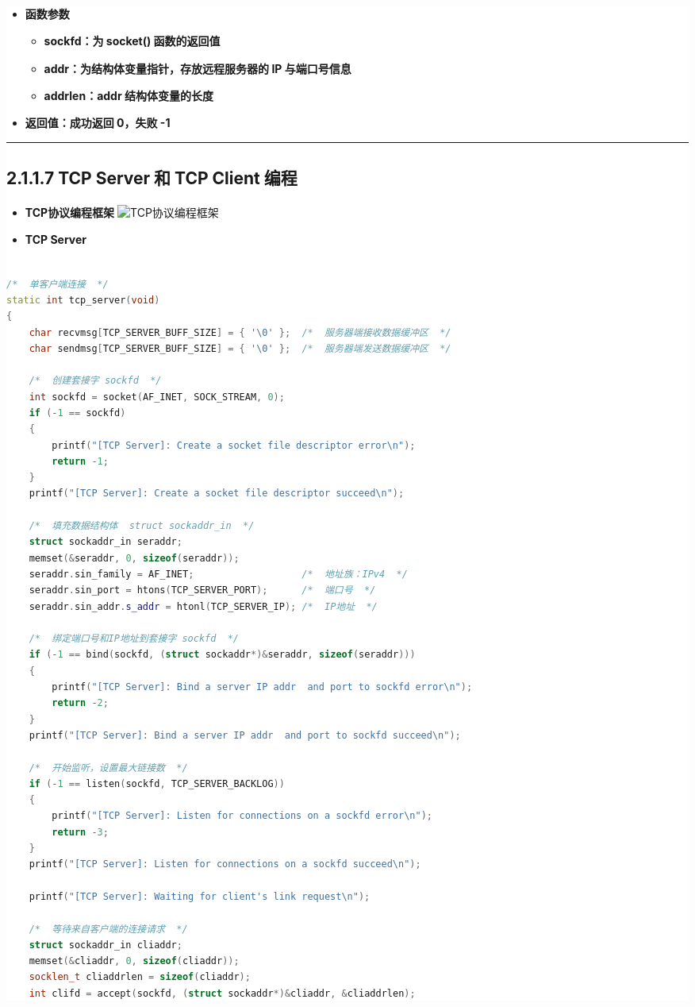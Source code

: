 - **函数参数**

  - **sockfd：为 socket() 函数的返回值**

  - **addr：为结构体变量指针，存放远程服务器的 IP 与端口号信息**

  - **addrlen：addr 结构体变量的长度**

- **返回值：成功返回 0，失败 -1**

---
## 2.1.1.7 TCP Server 和 TCP Client 编程

- **TCP协议编程框架**
![TCP协议编程框架](2.1.2.TCP协议编程框架.jpg "嘉措一郎(Gyatso Ichiro)")

- **TCP Server**

```cpp

/*  单客户端连接  */
static int tcp_server(void)
{
	char recvmsg[TCP_SERVER_BUFF_SIZE] = { '\0' };  /*  服务器端接收数据缓冲区  */
	char sendmsg[TCP_SERVER_BUFF_SIZE] = { '\0' };  /*  服务器端发送数据缓冲区  */

	/*  创建套接字 sockfd  */
	int sockfd = socket(AF_INET, SOCK_STREAM, 0);
	if (-1 == sockfd)
	{
		printf("[TCP Server]: Create a socket file descriptor error\n");
		return -1;
	}
	printf("[TCP Server]: Create a socket file descriptor succeed\n");

	/*  填充数据结构体  struct sockaddr_in  */
	struct sockaddr_in seraddr;
	memset(&seraddr, 0, sizeof(seraddr));
	seraddr.sin_family = AF_INET;                   /*  地址族：IPv4  */
	seraddr.sin_port = htons(TCP_SERVER_PORT);      /*  端口号  */
	seraddr.sin_addr.s_addr = htonl(TCP_SERVER_IP); /*  IP地址  */

	/*  绑定端口号和IP地址到套接字 sockfd  */
	if (-1 == bind(sockfd, (struct sockaddr*)&seraddr, sizeof(seraddr)))
	{
		printf("[TCP Server]: Bind a server IP addr  and port to sockfd error\n");
		return -2;
	}
	printf("[TCP Server]: Bind a server IP addr  and port to sockfd succeed\n");

	/*  开始监听，设置最大链接数  */
	if (-1 == listen(sockfd, TCP_SERVER_BACKLOG))
	{
		printf("[TCP Server]: Listen for connections on a sockfd error\n");
		return -3;
	}
	printf("[TCP Server]: Listen for connections on a sockfd succeed\n");

	printf("[TCP Server]: Waiting for client's link request\n");

	/*  等待来自客户端的连接请求  */
	struct sockaddr_in cliaddr;
	memset(&cliaddr, 0, sizeof(cliaddr));
	socklen_t cliaddrlen = sizeof(cliaddr);
	int clifd = accept(sockfd, (struct sockaddr*)&cliaddr, &cliaddrlen);
```